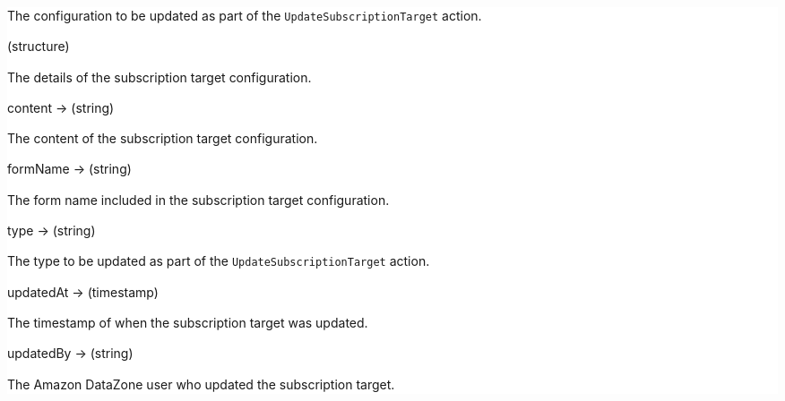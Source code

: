 The configuration to be updated as part of the `UpdateSubscriptionTarget` action.

(structure)

The details of the subscription target configuration.

content -> (string)

The content of the subscription target configuration.

formName -> (string)

The form name included in the subscription target configuration.

type -> (string)

The type to be updated as part of the `UpdateSubscriptionTarget` action.

updatedAt -> (timestamp)

The timestamp of when the subscription target was updated.

updatedBy -> (string)

The Amazon DataZone user who updated the subscription target.